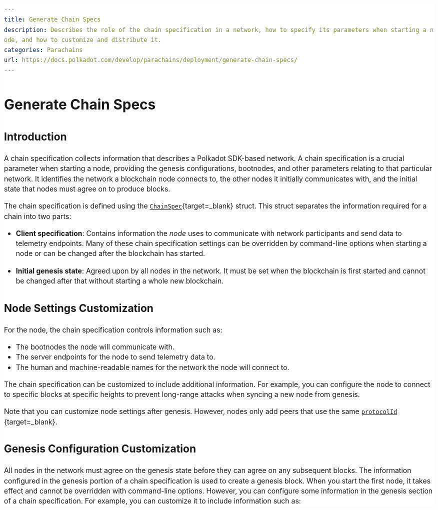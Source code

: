 ```yaml
---
title: Generate Chain Specs
description: Describes the role of the chain specification in a network, how to specify its parameters when starting a node, and how to customize and distribute it.
categories: Parachains
url: https://docs.polkadot.com/develop/parachains/deployment/generate-chain-specs/
---
```


# Generate Chain Specs

## Introduction

A chain specification collects information that describes a Polkadot SDK-based network. A chain specification is a crucial parameter when starting a node, providing the genesis configurations, bootnodes, and other parameters relating to that particular network. It identifies the network a blockchain node connects to, the other nodes it initially communicates with, and the initial state that nodes must agree on to produce blocks.

The chain specification is defined using the [`ChainSpec`](https://paritytech.github.io/polkadot-sdk/master/sc_chain_spec/struct.GenericChainSpec.html){target=\_blank} struct. This struct separates the information required for a chain into two parts:

- **Client specification**: Contains information the _node_ uses to communicate with network participants and send data to telemetry endpoints. Many of these chain specification settings can be overridden by command-line options when starting a node or can be changed after the blockchain has started.

- **Initial genesis state**: Agreed upon by all nodes in the network. It must be set when the blockchain is first started and cannot be changed after that without starting a whole new blockchain.

## Node Settings Customization

For the node, the chain specification controls information such as:

- The bootnodes the node will communicate with.
- The server endpoints for the node to send telemetry data to.
- The human and machine-readable names for the network the node will connect to.

The chain specification can be customized to include additional information. For example, you can configure the node to connect to specific blocks at specific heights to prevent long-range attacks when syncing a new node from genesis.

Note that you can customize node settings after genesis. However, nodes only add peers that use the same [`protocolId`](https://paritytech.github.io/polkadot-sdk/master/sc_service/struct.GenericChainSpec.html#method.protocol_id){target=_blank}.

## Genesis Configuration Customization

All nodes in the network must agree on the genesis state before they can agree on any subsequent blocks. The information configured in the genesis portion of a chain specification is used to create a genesis block. When you start the first node, it takes effect and cannot be overridden with command-line options. However, you can configure some information in the genesis section of a chain specification. For example, you can customize it to include information such as:

